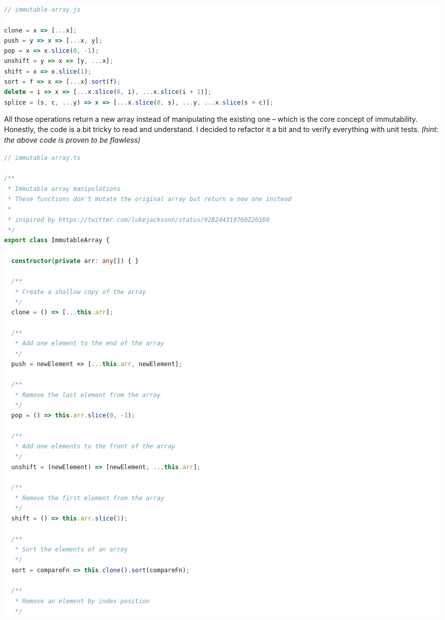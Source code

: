 ```js
// immutable-array.js

clone = x => [...x];
push = y => x => [...x, y];
pop = x => x.slice(0, -1);
unshift = y => x => [y, ...x];
shift = x => x.slice(1);
sort = f => x => [...x].sort(f);
delete = i => x => [...x.slice(0, i), ...x.slice(i + 1)];
splice = (s, c, ...y) => x => [...x.slice(0, s), ...y, ...x.slice(s + c)];
```

All those operations return a new array instead of manipulating the existing one – which is the core concept of immutability.
Honestly, the code is a bit tricky to read and understand.
I decided to refactor it a bit and to verify everything with unit tests. _(hint: the above code is proven to be flawless)_

```ts
// immutable-array.ts

/**
 * Immutable array manipulations
 * These functions don't mutate the original array but return a new one instead
 *
 * inspired by https://twitter.com/lukejacksonn/status/928244319760220160
 */
export class ImmutableArray {

  constructor(private arr: any[]) { }

  /**
   * Create a shallow copy of the array
   */
  clone = () => [...this.arr];

  /**
   * Add one element to the end of the array
   */
  push = newElement => [...this.arr, newElement];

  /**
   * Remove the last element from the array
   */
  pop = () => this.arr.slice(0, -1);

  /**
   * Add one elements to the front of the array
   */
  unshift = (newElement) => [newElement, ...this.arr];

  /**
   * Remove the first element from the array
   */
  shift = () => this.arr.slice(1);

  /**
   * Sort the elements of an array
   */
  sort = compareFn => this.clone().sort(compareFn);

  /**
   * Remove an element by index position
   */
```